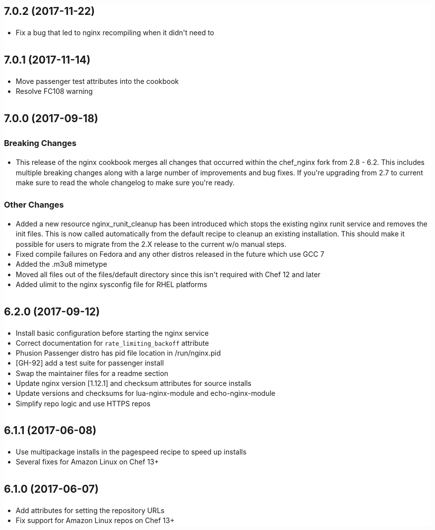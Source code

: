## 7.0.2 (2017-11-22)

* Fix a bug that led to nginx recompiling when it didn't need to

## 7.0.1 (2017-11-14)

* Move passenger test attributes into the cookbook
* Resolve FC108 warning

## 7.0.0 (2017-09-18)

### Breaking Changes

* This release of the nginx cookbook merges all changes that occurred within the chef_nginx fork from 2.8 - 6.2\. This includes multiple breaking changes along with a large number of improvements and bug fixes. If you're upgrading from 2.7 to current make sure to read the whole changelog to make sure you're ready.

### Other Changes

* Added a new resource nginx_runit_cleanup has been introduced which stops the existing nginx runit service and removes the init files. This is now called automatically from the default recipe to cleanup an existing installation. This should make it possible for users to migrate from the 2.X release to the current w/o manual steps.
* Fixed compile failures on Fedora and any other distros released in the future which use GCC 7
* Added the .m3u8 mimetype
* Moved all files out of the files/default directory since this isn't required with Chef 12 and later
* Added ulimit to the nginx sysconfig file for RHEL platforms

## 6.2.0 (2017-09-12)

* Install basic configuration before starting the nginx service
* Correct documentation for `rate_limiting_backoff` attribute
* Phusion Passenger distro has pid file location in /run/nginx.pid
* [GH-92] add a test suite for passenger install
* Swap the maintainer files for a readme section
* Update nginx version [1.12.1] and checksum attributes for source installs
* Update versions and checksums for lua-nginx-module and echo-nginx-module
* Simplify repo logic and use HTTPS repos

## 6.1.1 (2017-06-08)

* Use multipackage installs in the pagespeed recipe to speed up installs
* Several fixes for Amazon Linux on Chef 13+

## 6.1.0 (2017-06-07)

* Add attributes for setting the repository URLs
* Fix support for Amazon Linux repos on Chef 13+
